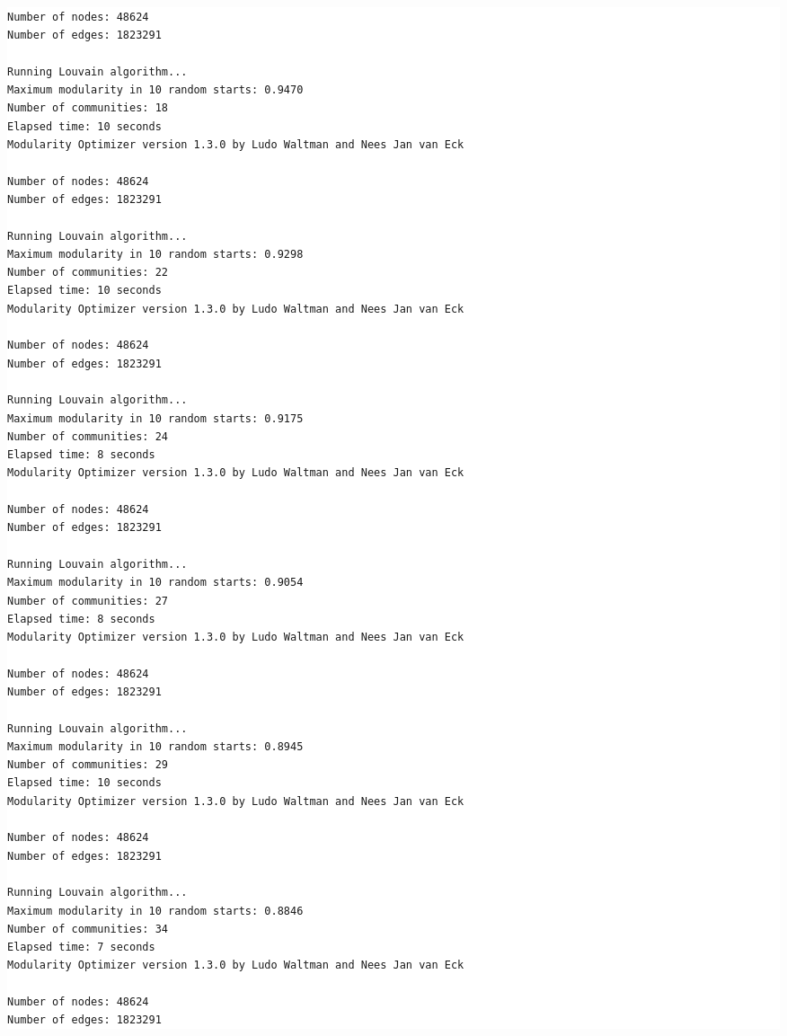     Number of nodes: 48624
    Number of edges: 1823291
    
    Running Louvain algorithm...
    Maximum modularity in 10 random starts: 0.9470
    Number of communities: 18
    Elapsed time: 10 seconds
    Modularity Optimizer version 1.3.0 by Ludo Waltman and Nees Jan van Eck
    
    Number of nodes: 48624
    Number of edges: 1823291
    
    Running Louvain algorithm...
    Maximum modularity in 10 random starts: 0.9298
    Number of communities: 22
    Elapsed time: 10 seconds
    Modularity Optimizer version 1.3.0 by Ludo Waltman and Nees Jan van Eck
    
    Number of nodes: 48624
    Number of edges: 1823291
    
    Running Louvain algorithm...
    Maximum modularity in 10 random starts: 0.9175
    Number of communities: 24
    Elapsed time: 8 seconds
    Modularity Optimizer version 1.3.0 by Ludo Waltman and Nees Jan van Eck
    
    Number of nodes: 48624
    Number of edges: 1823291
    
    Running Louvain algorithm...
    Maximum modularity in 10 random starts: 0.9054
    Number of communities: 27
    Elapsed time: 8 seconds
    Modularity Optimizer version 1.3.0 by Ludo Waltman and Nees Jan van Eck
    
    Number of nodes: 48624
    Number of edges: 1823291
    
    Running Louvain algorithm...
    Maximum modularity in 10 random starts: 0.8945
    Number of communities: 29
    Elapsed time: 10 seconds
    Modularity Optimizer version 1.3.0 by Ludo Waltman and Nees Jan van Eck
    
    Number of nodes: 48624
    Number of edges: 1823291
    
    Running Louvain algorithm...
    Maximum modularity in 10 random starts: 0.8846
    Number of communities: 34
    Elapsed time: 7 seconds
    Modularity Optimizer version 1.3.0 by Ludo Waltman and Nees Jan van Eck
    
    Number of nodes: 48624
    Number of edges: 1823291
    